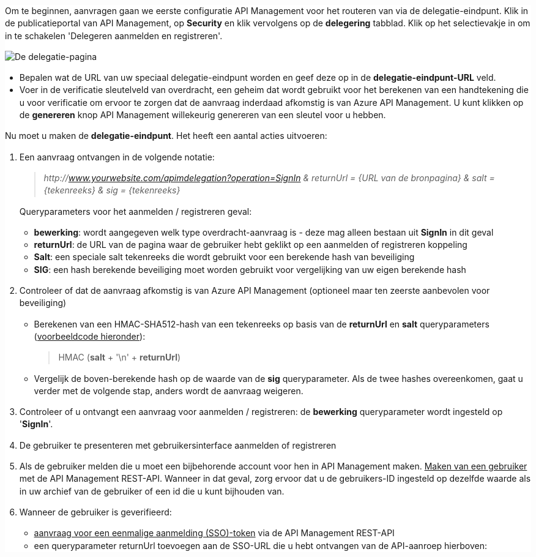 Om te beginnen, aanvragen gaan we eerste configuratie API Management voor het routeren van via de delegatie-eindpunt. Klik in de publicatieportal van API Management, op **Security** en klik vervolgens op de **delegering** tabblad. Klik op het selectievakje in om in te schakelen 'Delegeren aanmelden en registreren'.

![De delegatie-pagina][api-management-delegation-signin-up]

* Bepalen wat de URL van uw speciaal delegatie-eindpunt worden en geef deze op in de **delegatie-eindpunt-URL** veld. 
* Voer in de verificatie sleutelveld van overdracht, een geheim dat wordt gebruikt voor het berekenen van een handtekening die u voor verificatie om ervoor te zorgen dat de aanvraag inderdaad afkomstig is van Azure API Management. U kunt klikken op de **genereren** knop API Management willekeurig genereren van een sleutel voor u hebben.

Nu moet u maken de **delegatie-eindpunt**. Het heeft een aantal acties uitvoeren:

1. Een aanvraag ontvangen in de volgende notatie:
   
   > *http:\//www.yourwebsite.com/apimdelegation?operation=SignIn & returnUrl = {URL van de bronpagina} & salt = {tekenreeks} & sig = {tekenreeks}*
   > 
   > 
   
    Queryparameters voor het aanmelden / registreren geval:
   
   * **bewerking**: wordt aangegeven welk type overdracht-aanvraag is - deze mag alleen bestaan uit **SignIn** in dit geval
   * **returnUrl**: de URL van de pagina waar de gebruiker hebt geklikt op een aanmelden of registreren koppeling
   * **Salt**: een speciale salt tekenreeks die wordt gebruikt voor een berekende hash van beveiliging
   * **SIG**: een hash berekende beveiliging moet worden gebruikt voor vergelijking van uw eigen berekende hash
2. Controleer of dat de aanvraag afkomstig is van Azure API Management (optioneel maar ten zeerste aanbevolen voor beveiliging)
   
   * Berekenen van een HMAC-SHA512-hash van een tekenreeks op basis van de **returnUrl** en **salt** queryparameters ([voorbeeldcode hieronder]):
     
     > HMAC (**salt** + '\n' + **returnUrl**)
     > 
     > 
   * Vergelijk de boven-berekende hash op de waarde van de **sig** queryparameter. Als de twee hashes overeenkomen, gaat u verder met de volgende stap, anders wordt de aanvraag weigeren.
3. Controleer of u ontvangt een aanvraag voor aanmelden / registreren: de **bewerking** queryparameter wordt ingesteld op '**SignIn**'.
4. De gebruiker te presenteren met gebruikersinterface aanmelden of registreren
5. Als de gebruiker melden die u moet een bijbehorende account voor hen in API Management maken. [Maken van een gebruiker] met de API Management REST-API. Wanneer in dat geval, zorg ervoor dat u de gebruikers-ID ingesteld op dezelfde waarde als in uw archief van de gebruiker of een id die u kunt bijhouden van.
6. Wanneer de gebruiker is geverifieerd:
   
   * [aanvraag voor een eenmalige aanmelding (SSO)-token] via de API Management REST-API
   * een queryparameter returnUrl toevoegen aan de SSO-URL die u hebt ontvangen van de API-aanroep hierboven:
     

[Delegating developer sign in and sign up]: #delegate-signin-up
[Delegating product subscription]: #delegate-product-subscription
[aanvraag voor een eenmalige aanmelding (SSO)-token]: https://docs.microsoft.com/rest/api/apimanagement/User/GenerateSsoUrl
[Maken van een gebruiker]: https://docs.microsoft.com/rest/api/apimanagement/user/createorupdate
[aanroepen van de REST-API voor het product abonnement]: https://docs.microsoft.com/rest/api/apimanagement/productsubscriptions
[Next steps]: #next-steps
[voorbeeldcode hieronder]: #delegate-example-code
[api-management-delegation-signin-up]: ./media/api-management-howto-setup-delegation/api-management-delegation-signin-up.png 